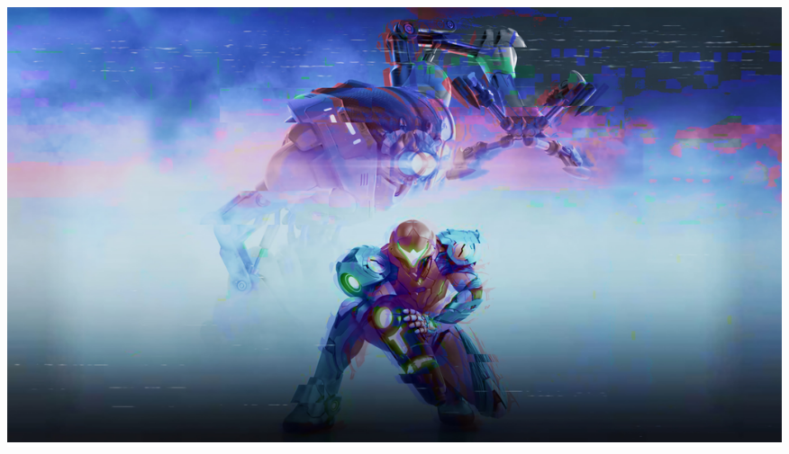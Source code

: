 [![peakpx (10).jpg](https://raw.githubusercontent.com/buckmanc/wallpapers/main/mobile/metroid/peakpx%20(10).jpg "peakpx (10).jpg")](https://raw.githubusercontent.com/buckmanc/wallpapers/main/mobile/metroid/peakpx%20(10).jpg)
